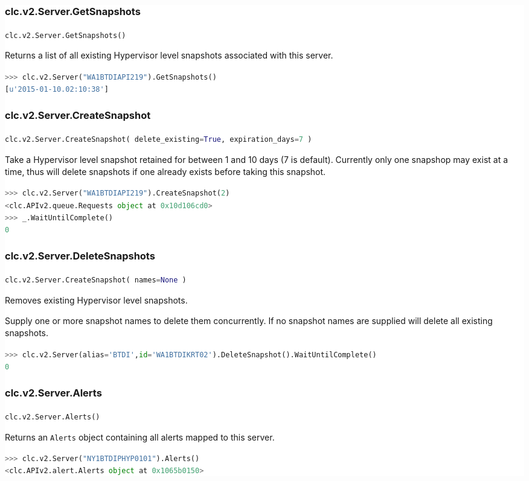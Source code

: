 
### clc.v2.Server.GetSnapshots
```python
clc.v2.Server.GetSnapshots()
```

Returns a list of all existing Hypervisor level snapshots associated with this server.

```python
>>> clc.v2.Server("WA1BTDIAPI219").GetSnapshots()
[u'2015-01-10.02:10:38']
```


### clc.v2.Server.CreateSnapshot
```python
clc.v2.Server.CreateSnapshot( delete_existing=True, expiration_days=7 )
```

Take a Hypervisor level snapshot retained for between 1 and 10 days (7 is default).
Currently only one snapshop may exist at a time, thus will delete snapshots if one already
exists before taking this snapshot.

```python
>>> clc.v2.Server("WA1BTDIAPI219").CreateSnapshot(2)
<clc.APIv2.queue.Requests object at 0x10d106cd0>
>>> _.WaitUntilComplete()
0
```


### clc.v2.Server.DeleteSnapshots
```python
clc.v2.Server.CreateSnapshot( names=None )
```

Removes existing Hypervisor level snapshots.

Supply one or more snapshot names to delete them concurrently.
If no snapshot names are supplied will delete all existing snapshots.

```python
>>> clc.v2.Server(alias='BTDI',id='WA1BTDIKRT02').DeleteSnapshot().WaitUntilComplete()
0
```


### clc.v2.Server.Alerts
```python
clc.v2.Server.Alerts()
```

Returns an `Alerts` object containing all alerts mapped to this server.

```python
>>> clc.v2.Server("NY1BTDIPHYP0101").Alerts()
<clc.APIv2.alert.Alerts object at 0x1065b0150>
```

